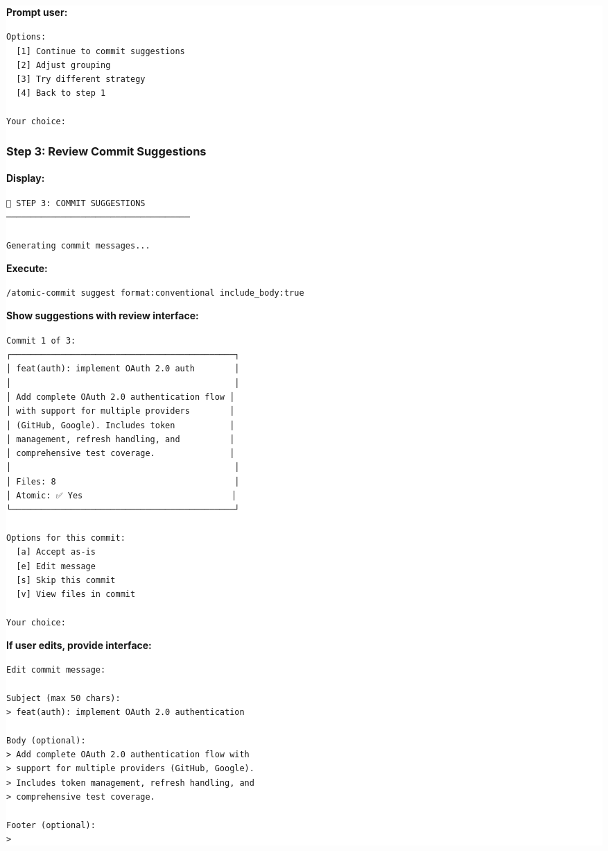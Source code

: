**Prompt user:**
```
Options:
  [1] Continue to commit suggestions
  [2] Adjust grouping
  [3] Try different strategy
  [4] Back to step 1

Your choice:
```

### Step 3: Review Commit Suggestions

**Display:**
```
💬 STEP 3: COMMIT SUGGESTIONS
─────────────────────────────────────

Generating commit messages...
```

**Execute:**
```bash
/atomic-commit suggest format:conventional include_body:true
```

**Show suggestions with review interface:**
```
Commit 1 of 3:
┌─────────────────────────────────────────────┐
│ feat(auth): implement OAuth 2.0 auth        │
│                                             │
│ Add complete OAuth 2.0 authentication flow │
│ with support for multiple providers        │
│ (GitHub, Google). Includes token           │
│ management, refresh handling, and          │
│ comprehensive test coverage.               │
│                                             │
│ Files: 8                                    │
│ Atomic: ✅ Yes                              │
└─────────────────────────────────────────────┘

Options for this commit:
  [a] Accept as-is
  [e] Edit message
  [s] Skip this commit
  [v] View files in commit

Your choice:
```

**If user edits, provide interface:**
```
Edit commit message:

Subject (max 50 chars):
> feat(auth): implement OAuth 2.0 authentication

Body (optional):
> Add complete OAuth 2.0 authentication flow with
> support for multiple providers (GitHub, Google).
> Includes token management, refresh handling, and
> comprehensive test coverage.

Footer (optional):
>

```